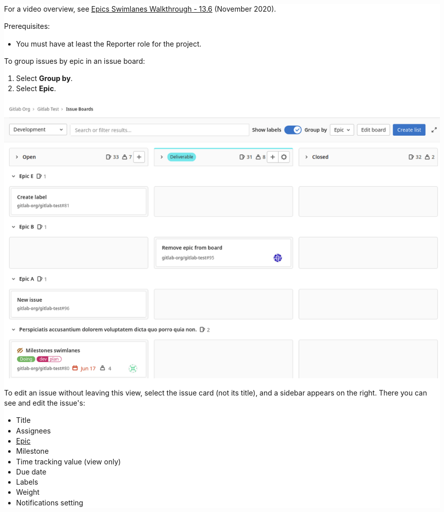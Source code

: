 <i class="fa fa-youtube-play youtube" aria-hidden="true"></i>
For a video overview, see [Epics Swimlanes Walkthrough - 13.6](https://www.youtube.com/watch?v=nHC7-kz5P2g) (November 2020).

Prerequisites:

- You must have at least the Reporter role for the project.

To group issues by epic in an issue board:

1. Select **Group by**.
1. Select **Epic**.

![Epics Swimlanes](img/epics_swimlanes_v14_1.png)

To edit an issue without leaving this view, select the issue card (not its title), and a sidebar
appears on the right. There you can see and edit the issue's:

- Title
- Assignees
- [Epic](../group/epics/index.md)
- Milestone
- Time tracking value (view only)
- Due date
- Labels
- Weight
- Notifications setting
